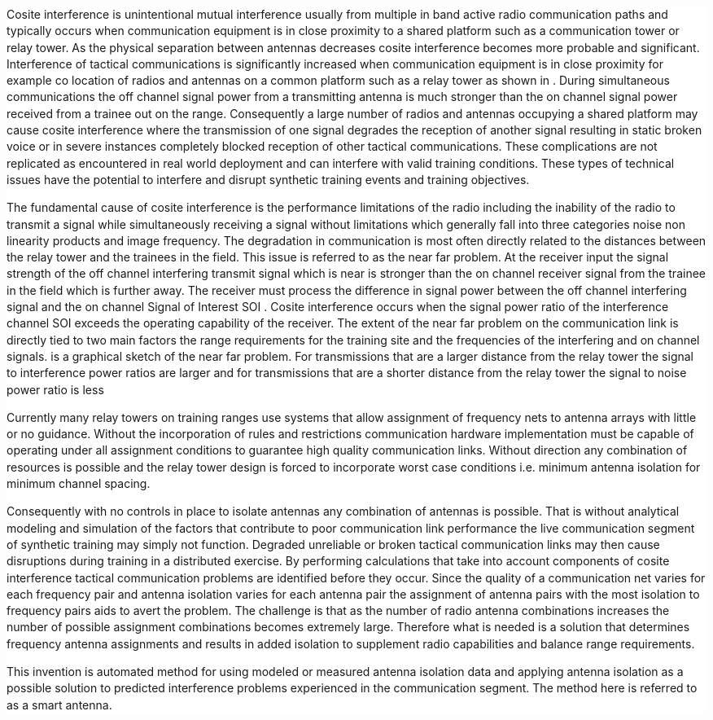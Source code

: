 Cosite interference is unintentional mutual interference usually from multiple in band active radio communication paths and typically occurs when communication equipment is in close proximity to a shared platform such as a communication tower or relay tower. As the physical separation between antennas decreases cosite interference becomes more probable and significant. Interference of tactical communications is significantly increased when communication equipment is in close proximity for example co location of radios and antennas on a common platform such as a relay tower as shown in . During simultaneous communications the off channel signal power from a transmitting antenna is much stronger than the on channel signal power received from a trainee out on the range. Consequently a large number of radios and antennas occupying a shared platform may cause cosite interference where the transmission of one signal degrades the reception of another signal resulting in static broken voice or in severe instances completely blocked reception of other tactical communications. These complications are not replicated as encountered in real world deployment and can interfere with valid training conditions. These types of technical issues have the potential to interfere and disrupt synthetic training events and training objectives.

The fundamental cause of cosite interference is the performance limitations of the radio including the inability of the radio to transmit a signal while simultaneously receiving a signal without limitations which generally fall into three categories noise non linearity products and image frequency. The degradation in communication is most often directly related to the distances between the relay tower and the trainees in the field. This issue is referred to as the near far problem. At the receiver input the signal strength of the off channel interfering transmit signal which is near is stronger than the on channel receiver signal from the trainee in the field which is further away. The receiver must process the difference in signal power between the off channel interfering signal and the on channel Signal of Interest SOI . Cosite interference occurs when the signal power ratio of the interference channel SOI exceeds the operating capability of the receiver. The extent of the near far problem on the communication link is directly tied to two main factors the range requirements for the training site and the frequencies of the interfering and on channel signals. is a graphical sketch of the near far problem. For transmissions that are a larger distance from the relay tower the signal to interference power ratios are larger and for transmissions that are a shorter distance from the relay tower the signal to noise power ratio is less 

Currently many relay towers on training ranges use systems that allow assignment of frequency nets to antenna arrays with little or no guidance. Without the incorporation of rules and restrictions communication hardware implementation must be capable of operating under all assignment conditions to guarantee high quality communication links. Without direction any combination of resources is possible and the relay tower design is forced to incorporate worst case conditions i.e. minimum antenna isolation for minimum channel spacing.

Consequently with no controls in place to isolate antennas any combination of antennas is possible. That is without analytical modeling and simulation of the factors that contribute to poor communication link performance the live communication segment of synthetic training may simply not function. Degraded unreliable or broken tactical communication links may then cause disruptions during training in a distributed exercise. By performing calculations that take into account components of cosite interference tactical communication problems are identified before they occur. Since the quality of a communication net varies for each frequency pair and antenna isolation varies for each antenna pair the assignment of antenna pairs with the most isolation to frequency pairs aids to avert the problem. The challenge is that as the number of radio antenna combinations increases the number of possible assignment combinations becomes extremely large. Therefore what is needed is a solution that determines frequency antenna assignments and results in added isolation to supplement radio capabilities and balance range requirements.

This invention is automated method for using modeled or measured antenna isolation data and applying antenna isolation as a possible solution to predicted interference problems experienced in the communication segment. The method here is referred to as a smart antenna.
